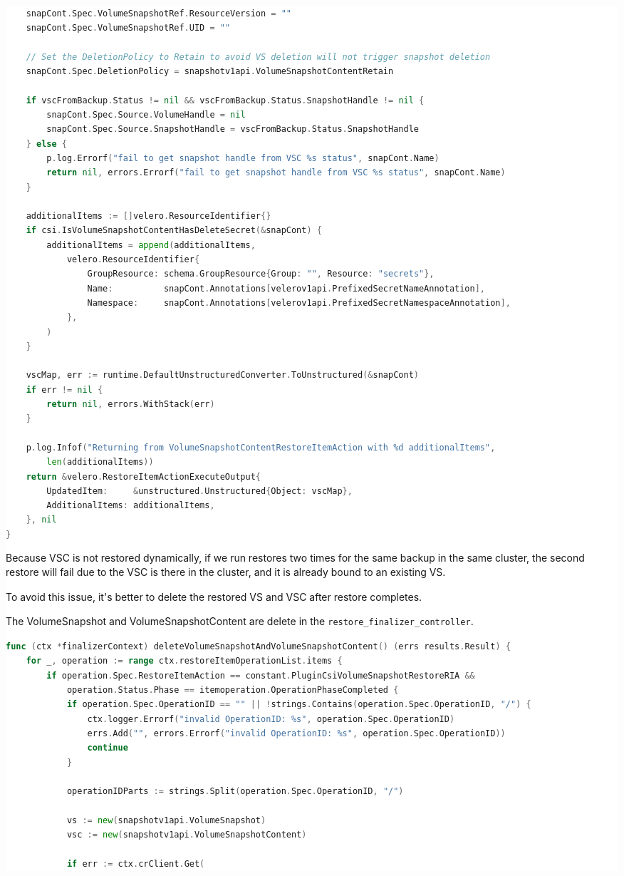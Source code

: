 ``` go
	snapCont.Spec.VolumeSnapshotRef.ResourceVersion = ""
	snapCont.Spec.VolumeSnapshotRef.UID = ""

	// Set the DeletionPolicy to Retain to avoid VS deletion will not trigger snapshot deletion
	snapCont.Spec.DeletionPolicy = snapshotv1api.VolumeSnapshotContentRetain

	if vscFromBackup.Status != nil && vscFromBackup.Status.SnapshotHandle != nil {
		snapCont.Spec.Source.VolumeHandle = nil
		snapCont.Spec.Source.SnapshotHandle = vscFromBackup.Status.SnapshotHandle
	} else {
		p.log.Errorf("fail to get snapshot handle from VSC %s status", snapCont.Name)
		return nil, errors.Errorf("fail to get snapshot handle from VSC %s status", snapCont.Name)
	}

	additionalItems := []velero.ResourceIdentifier{}
	if csi.IsVolumeSnapshotContentHasDeleteSecret(&snapCont) {
		additionalItems = append(additionalItems,
			velero.ResourceIdentifier{
				GroupResource: schema.GroupResource{Group: "", Resource: "secrets"},
				Name:          snapCont.Annotations[velerov1api.PrefixedSecretNameAnnotation],
				Namespace:     snapCont.Annotations[velerov1api.PrefixedSecretNamespaceAnnotation],
			},
		)
	}

	vscMap, err := runtime.DefaultUnstructuredConverter.ToUnstructured(&snapCont)
	if err != nil {
		return nil, errors.WithStack(err)
	}

	p.log.Infof("Returning from VolumeSnapshotContentRestoreItemAction with %d additionalItems",
		len(additionalItems))
	return &velero.RestoreItemActionExecuteOutput{
		UpdatedItem:     &unstructured.Unstructured{Object: vscMap},
		AdditionalItems: additionalItems,
	}, nil
}
```

Because VSC is not restored dynamically, if we run restores two times for the same backup in the same cluster, the second restore will fail due to the VSC is there in the cluster, and it is already bound to an existing VS.

To avoid this issue, it's better to delete the restored VS and VSC after restore completes.

The VolumeSnapshot and VolumeSnapshotContent are delete in the `restore_finalizer_controller`.

``` go
func (ctx *finalizerContext) deleteVolumeSnapshotAndVolumeSnapshotContent() (errs results.Result) {
	for _, operation := range ctx.restoreItemOperationList.items {
		if operation.Spec.RestoreItemAction == constant.PluginCsiVolumeSnapshotRestoreRIA &&
			operation.Status.Phase == itemoperation.OperationPhaseCompleted {
			if operation.Spec.OperationID == "" || !strings.Contains(operation.Spec.OperationID, "/") {
				ctx.logger.Errorf("invalid OperationID: %s", operation.Spec.OperationID)
				errs.Add("", errors.Errorf("invalid OperationID: %s", operation.Spec.OperationID))
				continue
			}

			operationIDParts := strings.Split(operation.Spec.OperationID, "/")

			vs := new(snapshotv1api.VolumeSnapshot)
			vsc := new(snapshotv1api.VolumeSnapshotContent)

			if err := ctx.crClient.Get(
```